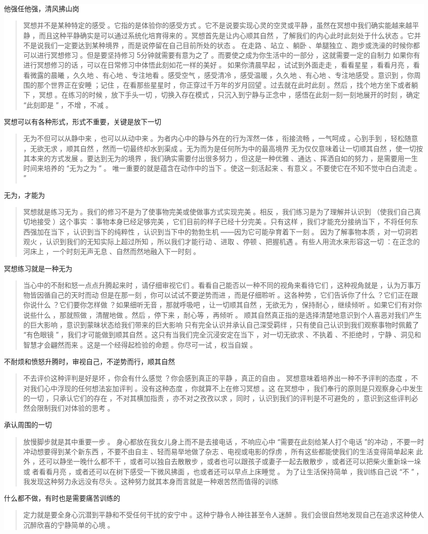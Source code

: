 

他强任他强，清风拂山岗
>冥想并不是某种特定的感受 。它指的是体验你的感受方式 。它不是说要实现心灵的空灵或平静 ，虽然在冥想中我们确实能越来越平静 ，而且这种平静确实是可以通过系统化培育得来的 。冥想首先是让内心顺其自然 ，了解我们的内心此时此刻处于什么状态 。它并不是说我们一定要达到某种境界 ，而是说停留在自己目前所处的状态 。
在走路 、站立 、躺卧 、单腿独立 、跑步或洗澡的时候你都可以进行冥想修习 。但是要坚持修习 5分钟就需要有意为之了 。而要使之成为你生活中的一部分 ，这就需要一定的自制力
如果你有进行冥想修习的话 ，可以在日常修习中体悟此刻如花一样的美好 。
如果你清晨早起 ，试试到外面走走 ，看看星星 ，看看月亮 ，看看微露的晨曦 ，久久地 、有心地 、专注地看 。感受空气 ，感受清冷 ，感受温暖 ，久久地 、有心地 、专注地感受 。意识到 ，你周围的那个世界正在安睡 ；记住 ，在看那些星星时 ，你正穿过千万年的岁月回望 。过去就在此时此刻 。然后 ，找个地方坐下或者躺下 ，冥想 。在练习的时候 ，放下手头一切 ，切换入存在模式 ，只沉入到宁静与正念中 ，感悟在此刻一刻一刻地展开的时刻 ，确定 “此刻即是 ” ，不增 ，不减 。



冥想可以有各种形式，形式不重要，关键是放下一切
>无为不但可以从静中来 ，也可以从动中来 。为者内心中的静与外在的行为浑然一体 ，衔接流畅 ，一气呵成 。心到手到 ，轻松随意 ，无欲无求 ，顺其自然 ，然而一切最终却水到渠成 。无为而为是任何所为中的最高境界
无为仅仅意味着让一切顺其自然 ，使一切按其本来的方式发展 。要达到无为的境界 ，我们确实需要付出很多努力 ，但这是一种优雅 、通达 、挥洒自如的努力 ，是需要用一生时间来培养的 “无为之为 ” 。
唯一重要的就是蕴含在动作中的当下 。使这一刻活起来 、有意义 。不要使它在不知不觉中白白流走 。 ”



无为，才能为
>冥想就是练习无为 。我们的修习不是为了使事物完美或使做事方式实现完美 。相反 ，我们练习是为了理解并认识到 （使我们自己真切地接受 ）这个事实 ：事物本身已经足够完美 ，它们目前的样子已经十分完美 。只有这样 ，我们才能充分接纳当下 ，不将任何东西强加在当下 ，认识到当下的纯粹性 ，认识到当下中的勃勃生机 ——因为它可能孕育着下一刻 。
因为了解事物本质 ，对一切洞若观火 ，认识到我们的无知实际上超过所知 ，所以我们才能行动 、进取 、停顿 、把握机遇 。有些人用流水来形容这一切 ：在正念的河床上 ，一个时刻无声无息 、自然而然地融入下一时刻 。



冥想练习就是一种无为
>当心中的不耐和怒一点点升腾起来时 ，请仔细审视它们 。看看自己能否以一种不同的视角来看待它们 ，这种视角就是 ，认为万事万物皆因循自己的天时而动
但是在那一刻 ，你可以试试不要逆势而进 ，而是仔细聆听 。这各种势 ，它们告诉你了什么 ？它们正在跟你说什么 ？它们要你怎样做 ？如果细听无音 ，那就呼吸吧 ，让一切顺其自然 ，无欲无为 ，保持耐心 ，继续倾听 。如果它们有对你说些什么 ，那就照做 ，清醒地做 。然后 ，停下来 ，耐心等 ，再倾听 。
顺其自然真正指的是选择清楚地意识到个人喜恶对我们产生的巨大影响 ，意识到蒙昧状态给我们带来的巨大影响
只有完全认识并承认自己深受羁绊 ，只有使自己认识到我们观察事物时佩戴了 “有色眼镜 ” ，我们才可能做到顺其自然 。这只有当我们完全沉浸安定在当下 ，对一切无欲求 、不执着 、不拒绝时 ，宁静 、洞见和智慧才会翩然而来 。这是一个经得起检验的命题 。你尽可一试 ，权当自娱 。



不耐烦和愤怒升腾时，审视自己，不逆势而行，顺其自然
>不去评价这种评判是好是坏 ，你会有什么感觉 ？你会感到真正的平静 ，真正的自由 。
冥想意味着培养出一种不予评判的态度 ，不对我们心中浮现的任何想法妄加评判 。没有这种态度 ，你就算不上在修习冥想 。这
在冥想中 ，我们奉行的原则是只观察身心中发生的一切 ，只承认它们的存在 ，不对其横加指责 ，亦不对之孜孜以求 ，同时 ，认识到我们的评判是不可避免的 ，意识到这些评判必然会限制我们对体验的思考 。



承认周围的一切
>放慢脚步就是其中重要一步 。
身心都放在我女儿身上而不是去接电话 ，不响应心中 “需要在此刻给某人打个电话 ”的冲动 ，不要一时冲动想要得到某个新东西 ，不要不由自主 、轻而易举地做了杂志 、电视或电影的俘虏 ，所有这些都能使我们的生活变得简单起来
此外 ，还可以静坐一晚什么都不干 ，或者可以独自去散散步 ，或者也可以跟孩子或妻子一起去散散步 ，或者还可以把柴火重新垛一垛或
者看看月亮 ，或者还可以在树下感受一下微风拂面 ，也或者还可以早点上床睡觉 。
为了让生活保持简单 ，我训练自己说 “不 ” ，我发现这种努力永远没有尽头 。这种努力就其本身而言就是一种艰苦然而值得的训练



什么都不做，有时也是需要痛苦训练的
>定力就是要全身心沉潜到平静和不受任何干扰的安宁中 。这种宁静令人神往甚至令人迷醉 。我们会很自然地发现自己在追求这种使人沉醉欣喜的宁静简单的心境 。


